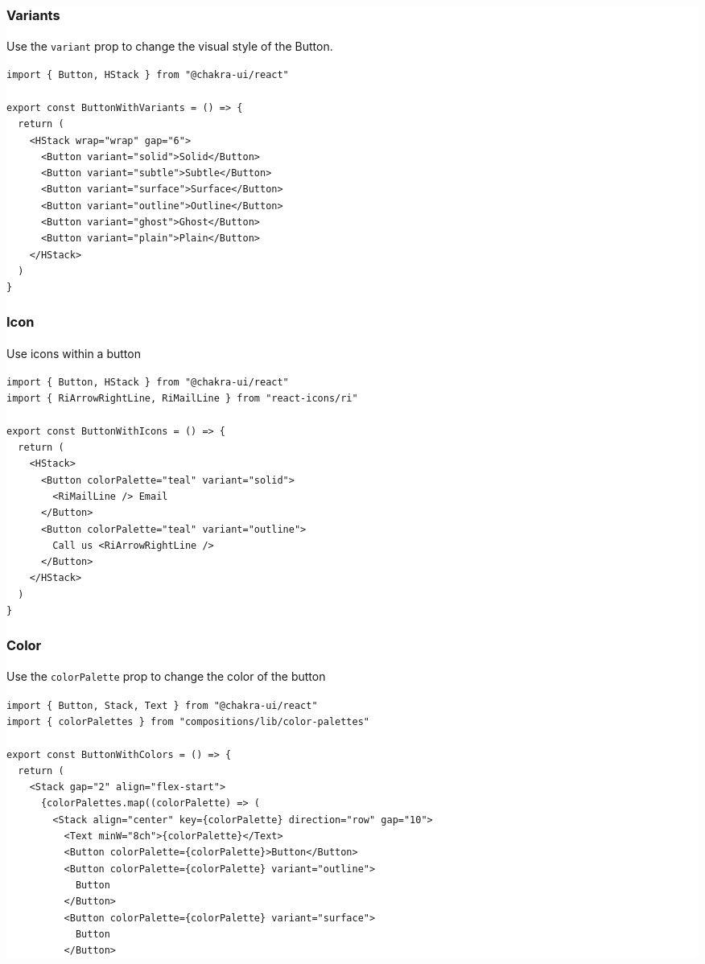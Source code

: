 ### Variants

Use the `variant` prop to change the visual style of the Button.

```tsx
import { Button, HStack } from "@chakra-ui/react"

export const ButtonWithVariants = () => {
  return (
    <HStack wrap="wrap" gap="6">
      <Button variant="solid">Solid</Button>
      <Button variant="subtle">Subtle</Button>
      <Button variant="surface">Surface</Button>
      <Button variant="outline">Outline</Button>
      <Button variant="ghost">Ghost</Button>
      <Button variant="plain">Plain</Button>
    </HStack>
  )
}

```

### Icon

Use icons within a button

```tsx
import { Button, HStack } from "@chakra-ui/react"
import { RiArrowRightLine, RiMailLine } from "react-icons/ri"

export const ButtonWithIcons = () => {
  return (
    <HStack>
      <Button colorPalette="teal" variant="solid">
        <RiMailLine /> Email
      </Button>
      <Button colorPalette="teal" variant="outline">
        Call us <RiArrowRightLine />
      </Button>
    </HStack>
  )
}

```

### Color

Use the `colorPalette` prop to change the color of the button

```tsx
import { Button, Stack, Text } from "@chakra-ui/react"
import { colorPalettes } from "compositions/lib/color-palettes"

export const ButtonWithColors = () => {
  return (
    <Stack gap="2" align="flex-start">
      {colorPalettes.map((colorPalette) => (
        <Stack align="center" key={colorPalette} direction="row" gap="10">
          <Text minW="8ch">{colorPalette}</Text>
          <Button colorPalette={colorPalette}>Button</Button>
          <Button colorPalette={colorPalette} variant="outline">
            Button
          </Button>
          <Button colorPalette={colorPalette} variant="surface">
            Button
          </Button>
```